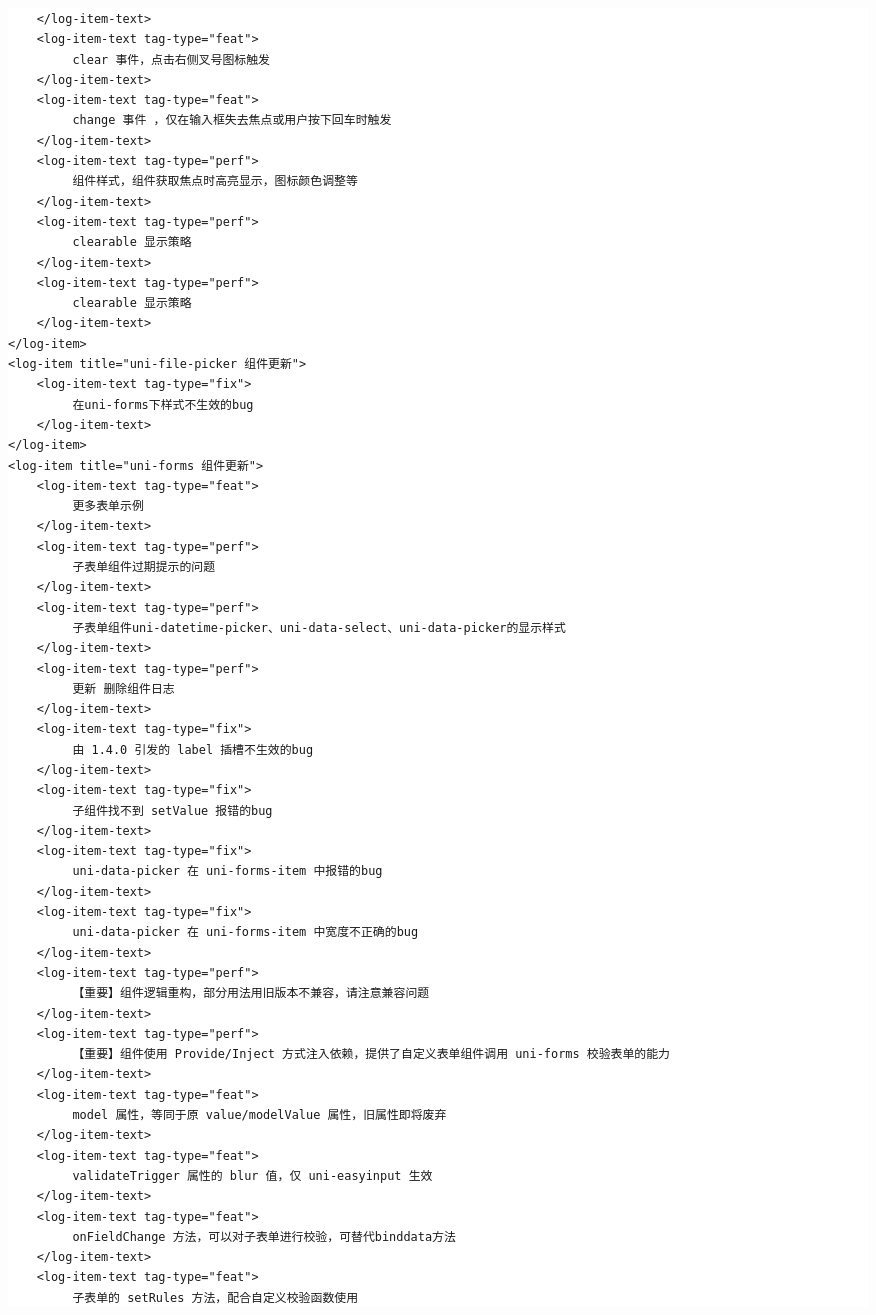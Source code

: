 		</log-item-text>
		<log-item-text tag-type="feat">
			 clear 事件，点击右侧叉号图标触发
		</log-item-text>
		<log-item-text tag-type="feat">
			 change 事件 ，仅在输入框失去焦点或用户按下回车时触发
		</log-item-text>
		<log-item-text tag-type="perf">
			 组件样式，组件获取焦点时高亮显示，图标颜色调整等
		</log-item-text>
		<log-item-text tag-type="perf">
			 clearable 显示策略
		</log-item-text>
		<log-item-text tag-type="perf">
			 clearable 显示策略
		</log-item-text>
	</log-item>
	<log-item title="uni-file-picker 组件更新">
		<log-item-text tag-type="fix">
			 在uni-forms下样式不生效的bug
		</log-item-text>
	</log-item>
	<log-item title="uni-forms 组件更新">
		<log-item-text tag-type="feat">
			 更多表单示例
		</log-item-text>
		<log-item-text tag-type="perf">
			 子表单组件过期提示的问题
		</log-item-text>
		<log-item-text tag-type="perf">
			 子表单组件uni-datetime-picker、uni-data-select、uni-data-picker的显示样式
		</log-item-text>
		<log-item-text tag-type="perf">
			 更新 删除组件日志
		</log-item-text>
		<log-item-text tag-type="fix">
			 由 1.4.0 引发的 label 插槽不生效的bug
		</log-item-text>
		<log-item-text tag-type="fix">
			 子组件找不到 setValue 报错的bug
		</log-item-text>
		<log-item-text tag-type="fix">
			 uni-data-picker 在 uni-forms-item 中报错的bug
		</log-item-text>
		<log-item-text tag-type="fix">
			 uni-data-picker 在 uni-forms-item 中宽度不正确的bug
		</log-item-text>
		<log-item-text tag-type="perf">
			 【重要】组件逻辑重构，部分用法用旧版本不兼容，请注意兼容问题
		</log-item-text>
		<log-item-text tag-type="perf">
			 【重要】组件使用 Provide/Inject 方式注入依赖，提供了自定义表单组件调用 uni-forms 校验表单的能力
		</log-item-text>
		<log-item-text tag-type="feat">
			 model 属性，等同于原 value/modelValue 属性，旧属性即将废弃
		</log-item-text>
		<log-item-text tag-type="feat">
			 validateTrigger 属性的 blur 值，仅 uni-easyinput 生效
		</log-item-text>
		<log-item-text tag-type="feat">
			 onFieldChange 方法，可以对子表单进行校验，可替代binddata方法
		</log-item-text>
		<log-item-text tag-type="feat">
			 子表单的 setRules 方法，配合自定义校验函数使用